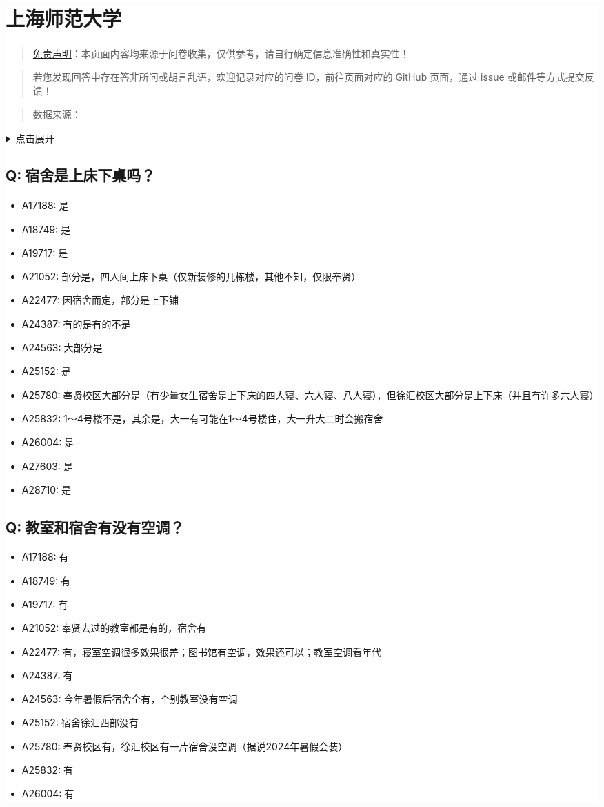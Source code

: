 # 上海师范大学

> [免责声明](https://colleges.chat/#_3)：本页面内容均来源于问卷收集，仅供参考，请自行确定信息准确性和真实性！

> 若您发现回答中存在答非所问或胡言乱语，欢迎记录对应的问卷 ID，前往页面对应的 GitHub 页面，通过 issue 或邮件等方式提交反馈！

> 数据来源：

<details><summary>点击展开</summary></details>

## Q: 宿舍是上床下桌吗？

- A17188: 是

- A18749: 是

- A19717: 是

- A21052: 部分是，四人间上床下桌（仅新装修的几栋楼，其他不知，仅限奉贤）

- A22477: 因宿舍而定，部分是上下铺

- A24387: 有的是有的不是

- A24563: 大部分是

- A25152: 是

- A25780: 奉贤校区大部分是（有少量女生宿舍是上下床的四人寝、六人寝、八人寝），但徐汇校区大部分是上下床（并且有许多六人寝）

- A25832: 1～4号楼不是，其余是，大一有可能在1～4号楼住，大一升大二时会搬宿舍

- A26004: 是

- A27603: 是

- A28710: 是

## Q: 教室和宿舍有没有空调？

- A17188: 有

- A18749: 有

- A19717: 有

- A21052: 奉贤去过的教室都是有的，宿舍有

- A22477: 有，寝室空调很多效果很差；图书馆有空调，效果还可以；教室空调看年代

- A24387: 有

- A24563: 今年暑假后宿舍全有，个别教室没有空调

- A25152: 宿舍徐汇西部没有

- A25780: 奉贤校区有，徐汇校区有一片宿舍没空调（据说2024年暑假会装）

- A25832: 有

- A26004: 有
